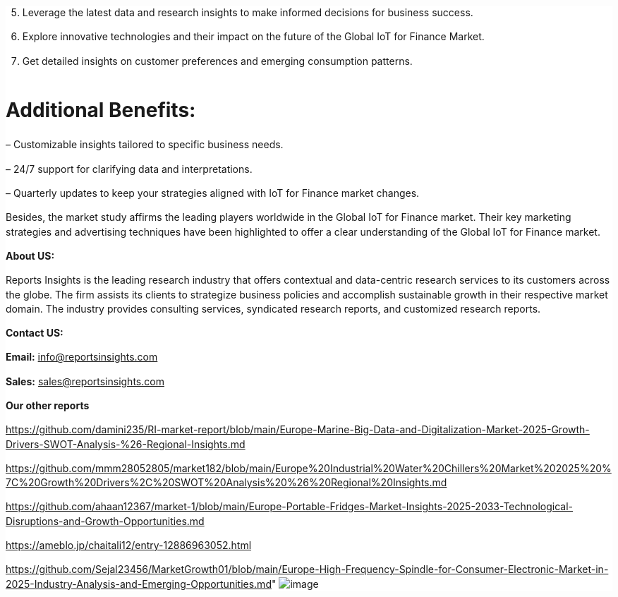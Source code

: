 5. Leverage the latest data and research insights to make informed decisions for business success.

6. Explore innovative technologies and their impact on the future of the Global IoT for Finance Market.

7. Get detailed insights on customer preferences and emerging consumption patterns.

# <strong>Additional Benefits:</strong>

– Customizable insights tailored to specific business needs.

– 24/7 support for clarifying data and interpretations.

– Quarterly updates to keep your strategies aligned with IoT for Finance market changes.

Besides, the market study affirms the leading players worldwide in the Global IoT for Finance market. Their key marketing strategies and advertising techniques have been highlighted to offer a clear understanding of the Global IoT for Finance market.

<strong><strong>About US</strong>:</strong>

Reports Insights is the leading research industry that offers contextual and data-centric research services to its customers across the globe. The firm assists its clients to strategize business policies and accomplish sustainable growth in their respective market domain. The industry provides consulting services, syndicated research reports, and customized research reports.

<strong>Contact US:</strong>

<p class=><b>Email:</b> <a href=mailto:info@reportsinsights.com>info@reportsinsights.com</a></p>
<p class=><b>Sales:</b> <a href=mailto:sales@reportsinsights.com>sales@reportsinsights.com</a></p>

<strong>Our other reports</strong>

<a href=https://github.com/damini235/RI-market-report/blob/main/Europe-Marine-Big-Data-and-Digitalization-Market-2025-Growth-Drivers-SWOT-Analysis-%26-Regional-Insights.md>https://github.com/damini235/RI-market-report/blob/main/Europe-Marine-Big-Data-and-Digitalization-Market-2025-Growth-Drivers-SWOT-Analysis-%26-Regional-Insights.md</a>

<a href=https://github.com/mmm28052805/market182/blob/main/Europe%20Industrial%20Water%20Chillers%20Market%202025%20%7C%20Growth%20Drivers%2C%20SWOT%20Analysis%20%26%20Regional%20Insights.md>https://github.com/mmm28052805/market182/blob/main/Europe%20Industrial%20Water%20Chillers%20Market%202025%20%7C%20Growth%20Drivers%2C%20SWOT%20Analysis%20%26%20Regional%20Insights.md</a>

<a href=https://github.com/ahaan12367/market-1/blob/main/Europe-Portable-Fridges-Market-Insights-2025-2033-Technological-Disruptions-and-Growth-Opportunities.md>https://github.com/ahaan12367/market-1/blob/main/Europe-Portable-Fridges-Market-Insights-2025-2033-Technological-Disruptions-and-Growth-Opportunities.md</a>

<a href=https://ameblo.jp/chaitali12/entry-12886963052.html>https://ameblo.jp/chaitali12/entry-12886963052.html</a>

<a href=https://github.com/Sejal23456/MarketGrowth01/blob/main/Europe-High-Frequency-Spindle-for-Consumer-Electronic-Market-in-2025-Industry-Analysis-and-Emerging-Opportunities.md>https://github.com/Sejal23456/MarketGrowth01/blob/main/Europe-High-Frequency-Spindle-for-Consumer-Electronic-Market-in-2025-Industry-Analysis-and-Emerging-Opportunities.md</a>"
![image](https://github.com/user-attachments/assets/4322c7c2-8e9d-4c2f-9ece-2b3642d94cee)

